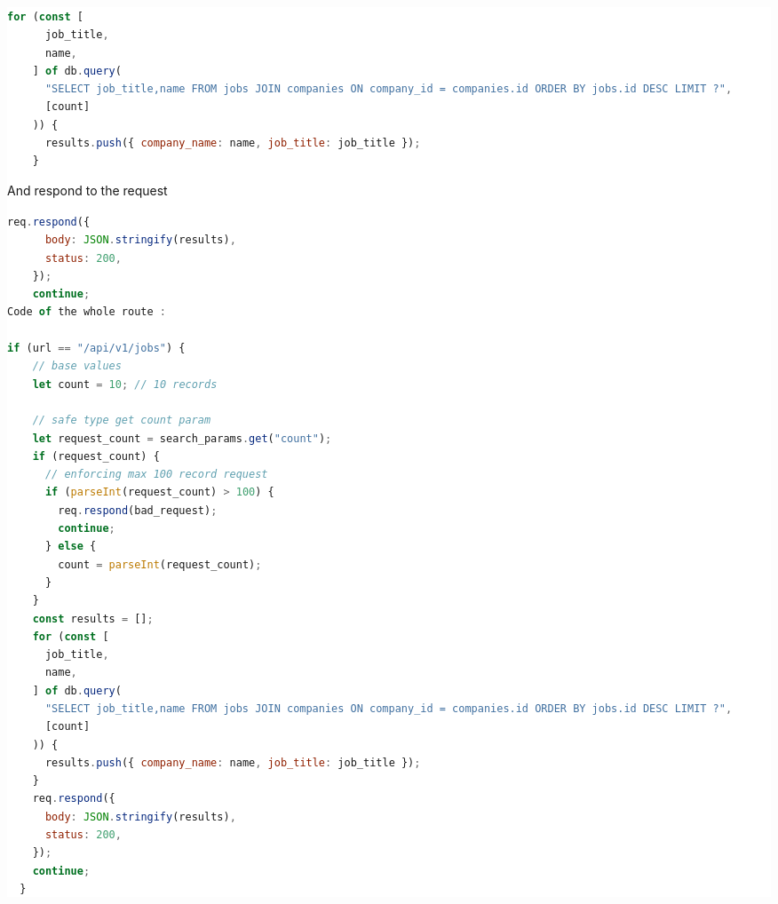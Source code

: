 
```javascript
for (const [
      job_title,
      name,
    ] of db.query(
      "SELECT job_title,name FROM jobs JOIN companies ON company_id = companies.id ORDER BY jobs.id DESC LIMIT ?",
      [count]
    )) {
      results.push({ company_name: name, job_title: job_title });
    }
```
And respond to the request
```javascript
req.respond({
      body: JSON.stringify(results),
      status: 200,
    });
    continue;
Code of the whole route :

if (url == "/api/v1/jobs") {
    // base values
    let count = 10; // 10 records

    // safe type get count param
    let request_count = search_params.get("count");
    if (request_count) {
      // enforcing max 100 record request
      if (parseInt(request_count) > 100) {
        req.respond(bad_request);
        continue;
      } else {
        count = parseInt(request_count);
      }
    }
    const results = [];
    for (const [
      job_title,
      name,
    ] of db.query(
      "SELECT job_title,name FROM jobs JOIN companies ON company_id = companies.id ORDER BY jobs.id DESC LIMIT ?",
      [count]
    )) {
      results.push({ company_name: name, job_title: job_title });
    }
    req.respond({
      body: JSON.stringify(results),
      status: 200,
    });
    continue;
  }
```
